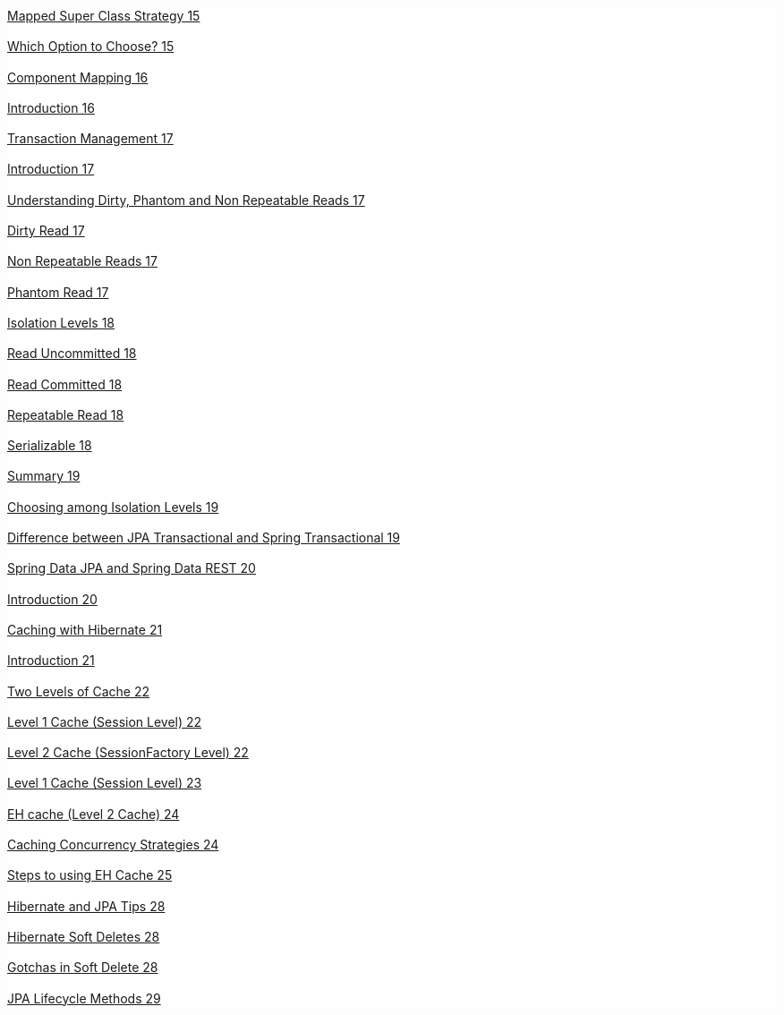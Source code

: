 [Mapped Super Class Strategy 15](#_Toc68784310)

[Which Option to Choose? 15](#_Toc68784311)

[Component Mapping 16](#_Toc68784312)

[Introduction 16](#_Toc68784313)

[Transaction Management 17](#_Toc68784314)

[Introduction 17](#_Toc68784315)

[Understanding Dirty, Phantom and Non Repeatable Reads 17](#_Toc68784316)

[Dirty Read 17](#_Toc68784317)

[Non Repeatable Reads 17](#_Toc68784318)

[Phantom Read 17](#_Toc68784319)

[Isolation Levels 18](#_Toc68784320)

[Read Uncommitted 18](#_Toc68784321)

[Read Committed 18](#_Toc68784322)

[Repeatable Read 18](#_Toc68784323)

[Serializable 18](#_Toc68784324)

[Summary 19](#_Toc68784325)

[Choosing among Isolation Levels 19](#_Toc68784326)

[Difference between JPA Transactional and Spring Transactional 19](#_Toc68784327)

[Spring Data JPA and Spring Data REST 20](#_Toc68784328)

[Introduction 20](#_Toc68784329)

[Caching with Hibernate 21](#_Toc68784330)

[Introduction 21](#_Toc68784331)

[Two Levels of Cache 22](#_Toc68784332)

[Level 1 Cache (Session Level) 22](#_Toc68784333)

[Level 2 Cache (SessionFactory Level) 22](#_Toc68784334)

[Level 1 Cache (Session Level) 23](#_Toc68784335)

[EH cache (Level 2 Cache) 24](#_Toc68784336)

[Caching Concurrency Strategies 24](#_Toc68784337)

[Steps to using EH Cache 25](#_Toc68784338)

[Hibernate and JPA Tips 28](#_Toc68784339)

[Hibernate Soft Deletes 28](#_Toc68784340)

[Gotchas in Soft Delete 28](#_Toc68784341)

[JPA Lifecycle Methods 29](#_Toc68784342)
